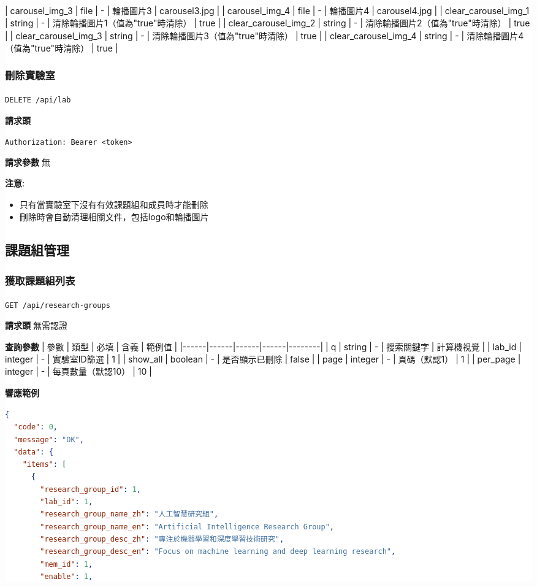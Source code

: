 | carousel_img_3 | file | - | 輪播圖片3 | carousel3.jpg |
| carousel_img_4 | file | - | 輪播圖片4 | carousel4.jpg |
| clear_carousel_img_1 | string | - | 清除輪播圖片1（值為"true"時清除） | true |
| clear_carousel_img_2 | string | - | 清除輪播圖片2（值為"true"時清除） | true |
| clear_carousel_img_3 | string | - | 清除輪播圖片3（值為"true"時清除） | true |
| clear_carousel_img_4 | string | - | 清除輪播圖片4（值為"true"時清除） | true |

### 刪除實驗室
```
DELETE /api/lab
```

**請求頭**
```
Authorization: Bearer <token>
```

**請求參數**
無

**注意**: 
- 只有當實驗室下沒有有效課題組和成員時才能刪除
- 刪除時會自動清理相關文件，包括logo和輪播圖片

## 課題組管理

### 獲取課題組列表
```
GET /api/research-groups
```

**請求頭**
無需認證

**查詢參數**
| 參數 | 類型 | 必填 | 含義 | 範例值 |
|------|------|------|------|--------|
| q | string | - | 搜索關鍵字 | 計算機視覺 |
| lab_id | integer | - | 實驗室ID篩選 | 1 |
| show_all | boolean | - | 是否顯示已刪除 | false |
| page | integer | - | 頁碼（默認1） | 1 |
| per_page | integer | - | 每頁數量（默認10） | 10 |

**響應範例**
```json
{
  "code": 0,
  "message": "OK",
  "data": {
    "items": [
      {
        "research_group_id": 1,
        "lab_id": 1,
        "research_group_name_zh": "人工智慧研究組",
        "research_group_name_en": "Artificial Intelligence Research Group",
        "research_group_desc_zh": "專注於機器學習和深度學習技術研究",
        "research_group_desc_en": "Focus on machine learning and deep learning research",
        "mem_id": 1,
        "enable": 1,
```